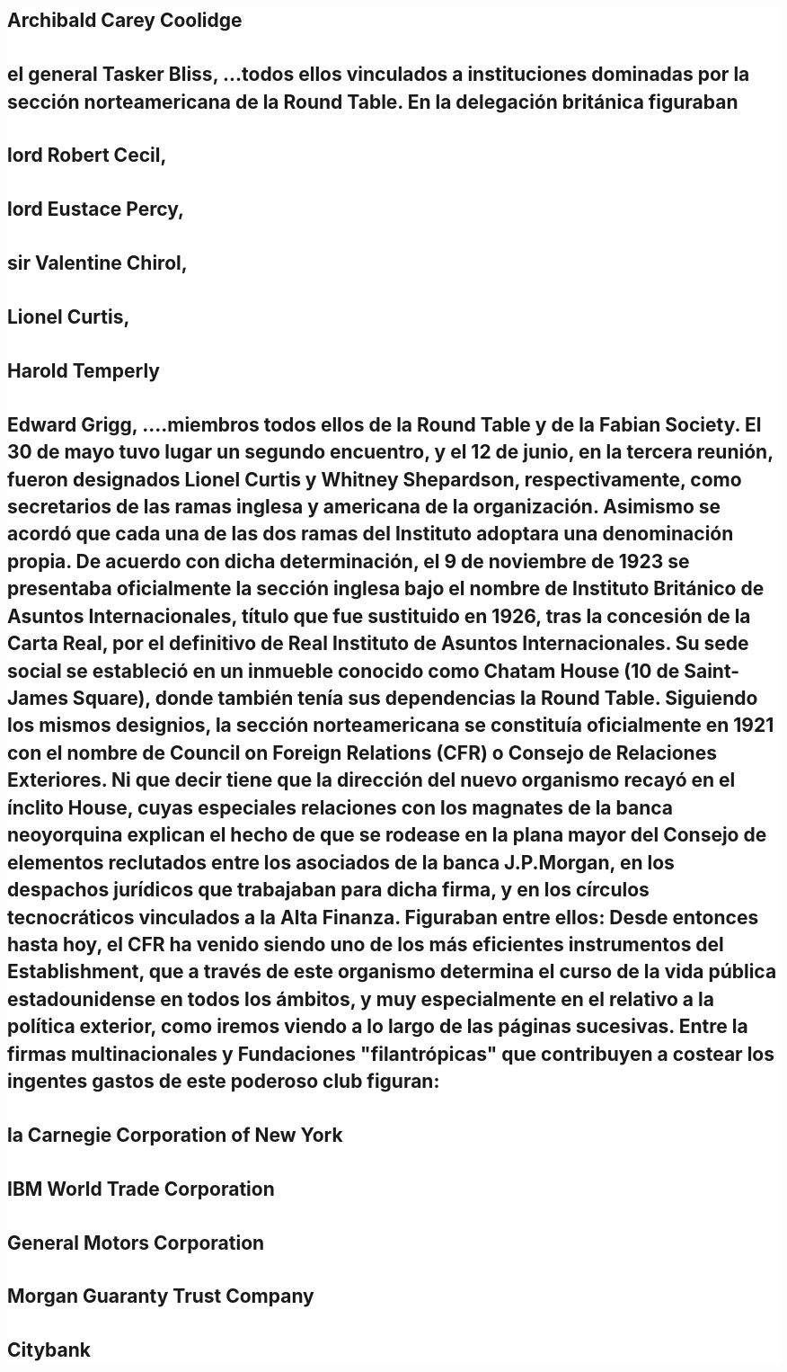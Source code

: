 Archibald Carey Coolidge
-
el general Tasker Bliss,
...todos
ellos vinculados a instituciones dominadas por la sección norteamericana de
la
Round Table.
En la delegación británica figuraban
-
lord Robert Cecil,
-
lord
Eustace Percy,
-
sir Valentine Chirol,
-
Lionel Curtis,
-
Harold Temperly
-
Edward Grigg,
....miembros todos ellos de la Round Table y de la Fabian Society.
El 30 de mayo tuvo lugar un segundo encuentro, y el 12 de junio, en la
tercera reunión, fueron designados Lionel Curtis y Whitney Shepardson,
respectivamente, como secretarios de las ramas inglesa y americana de la
organización. Asimismo se acordó que cada una de las dos ramas del Instituto
adoptara una denominación propia.
De acuerdo con dicha determinación, el 9
de noviembre de 1923 se presentaba oficialmente la sección inglesa bajo el
nombre de Instituto Británico de Asuntos Internacionales, título que fue
sustituido en 1926, tras la concesión de la Carta Real, por el definitivo de
Real Instituto de Asuntos Internacionales. Su sede social se estableció en
un inmueble conocido como Chatam House (10 de Saint-James Square), donde
también tenía sus dependencias la Round Table.
Siguiendo los mismos designios, la sección norteamericana se constituía
oficialmente en 1921 con el nombre de Council on Foreign Relations (CFR) o
Consejo de Relaciones Exteriores.
Ni que decir tiene que la dirección del
nuevo organismo recayó en el ínclito House, cuyas especiales relaciones con
los magnates de la banca neoyorquina explican el hecho de que se rodease en
la plana mayor del Consejo de elementos reclutados entre los asociados de la
banca J.P.Morgan, en los despachos jurídicos que trabajaban para dicha
firma, y en los círculos tecnocráticos vinculados a la Alta Finanza.
Figuraban entre ellos:
Desde entonces hasta hoy, el CFR ha venido siendo uno de los más eficientes
instrumentos del Establishment, que a través de este organismo determina el
curso de la vida pública estadounidense en todos los ámbitos, y muy
especialmente en el relativo a la política exterior, como iremos viendo a lo
largo de las páginas sucesivas.
Entre la firmas multinacionales y Fundaciones "filantrópicas" que
contribuyen a costear los ingentes gastos de este poderoso club figuran:
-
la
Carnegie Corporation of New York
-
IBM World Trade Corporation
-
General
Motors Corporation
-
Morgan Guaranty Trust Company
-
Citybank
-